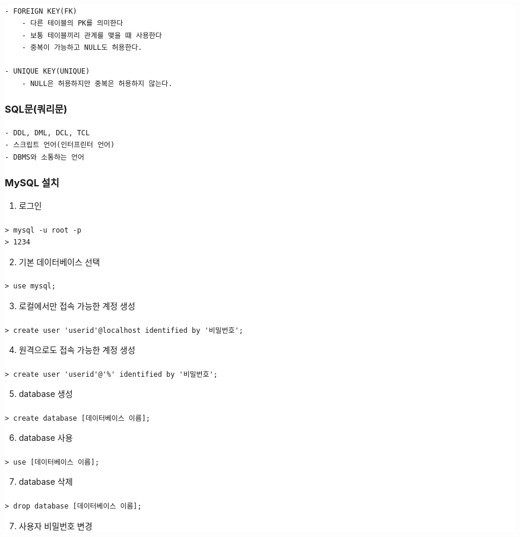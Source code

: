     - FOREIGN KEY(FK)
        - 다른 테이블의 PK를 의미한다
        - 보통 테이블끼리 관계를 맺을 떄 사용한다
        - 중복이 가능하고 NULL도 허용한다.

    - UNIQUE KEY(UNIQUE)
        - NULL은 허용하지만 중복은 허용하지 않는다.

### SQL문(쿼리문)

    - DDL, DML, DCL, TCL
    - 스크립트 언어(인터프린터 언어)
    - DBMS와 소통하는 언어

### MySQL 설치

1. 로그인

####

    > mysql -u root -p
    > 1234

2. 기본 데이터베이스 선택

####

    > use mysql;

3. 로컬에서만 접속 가능한 계정 생성

####

    > create user 'userid'@localhost identified by '비밀번호';

4. 원격으로도 접속 가능한 계정 생성

####

    > create user 'userid'@'%' identified by '비밀번호';

5. database 생성

####

    > create database [데이터베이스 이름];

6. database 사용

####

    > use [데이터베이스 이름];

7. database 삭제

####

    > drop database [데이터베이스 이름];

7. 사용자 비밀번호 변경

####
